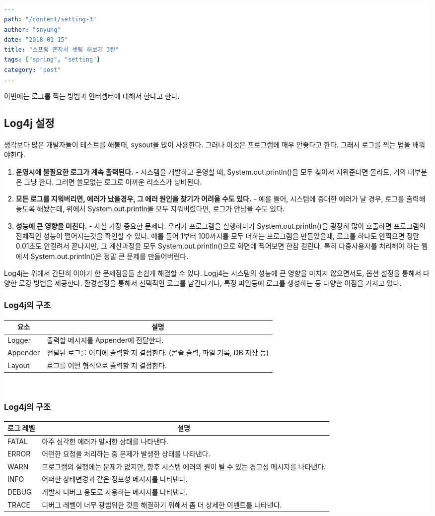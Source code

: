 ```yaml
---
path: "/content/setting-3"
author: "snyung"
date: "2018-01-15"
title: "스프링 혼자서 셋팅 해보기 3탄"
tags: ["spring", "setting"]
category: "post"
---
```


이번에는 로그를 찍는 방법과 인터셉터에 대해서 한다고 한다.
<br/>

## Log4j 설정

생각보다 많은 개발자들이 테스트를 해볼때, sysout을 많이 사용한다. 그러나 이것은 프로그램에 매우 안좋다고 한다. 그래서 로그를 찍는 법을 배워야한다.
<br/>

1. **운영시에 불필요한 로그가 계속 출력된다.** - 시스템을 개발하고 운영할 때, System.out.println()을 모두 찾아서 지워준다면 몰라도, 거의 대부분은 그냥 한다. 그러면 쓸모없는 로그로 아까운 리소스가 낭비된다.

2. **모든 로그를 지워버리면, 에러가 났을경우, 그 에러 원인을 찾기가 어려울 수도 있다.** - 예를 들어, 시스템에 중대한 에러가 날 경우, 로그를 출력해놓도록 해놨는데, 위에서 System.out.println을 모두 지워버렸다면, 로그가 안남을 수도 있다.

3. **성능에 큰 영향을 미친다.** - 사실 가장 중요한 문제다. 우리가 프로그램을 실행하다가 System.out.println()을 굉장히 많이 호출하면 프로그램의 전체적인 성능이 떨어지는것을 확인할 수 있다. 예를 들어 1부터 100까지를 모두 더하는 프로그램을 만들었을때, 로그를 하나도 안찍으면 정말 0.01초도 안걸려서 끝나지만, 그 계산과정을 모두 System.out.println()으로 화면에 찍어보면 한참 걸린다. 특히 다중사용자를 처리해야 하는 웹에서 System.out.println()은 정말 큰 문제를 만들어버린다.

Log4j는 위에서 간단히 이야기 한 문제점을들 손쉽게 해결할 수 있다. Logj4는 시스템의 성능에 큰 영향을 미치지 않으면서도, 옵션 설정을 통해서 다양한 로깅 방법을 제공한다. 환경설정을 통해서 선택적인 로그를 남긴다거나, 특정 파일등에 로그를 생성하는 등 다양한 이점을 가지고 있다.
<br/>

### Log4j의 구조

|요소|설명|
|----|----|
|Logger|출력할 메시지를 Appender에 전달한다.|
|Appender|전달된 로그를 어디에 출력할 지 결정한다. (콘솔 출력, 파일 기록, DB 저장 등)|
|Layout|로그를 어떤 형식으로 출력할 지 결정한다.|

<br/>

### Log4j의 구조

|로그 레벨|설명|
|----|----|
|FATAL|아주 심각한 에러가 발새한 상태를 나타낸다.|
|ERROR|어떤한 요청을 처리하는 중 문제가 발생한 상태를 나타낸다.|
|WARN|프로그램의 실행에는 문제가 없지만, 향후 시스템 에러의 원이 될 수 있는 경고성 메시지를 나타낸다.|
|INFO|어떠한 상태변경과 같은 정보성 메시지를 나타낸다.|
|DEBUG|개발시 디버그 용도로 사용하는 메시지를 나타낸다.|
|TRACE|디버그 레벨이 너무 광범위한 것을 해결하기 위해서 좀 더 상세한 이벤트를 나타낸다.|
